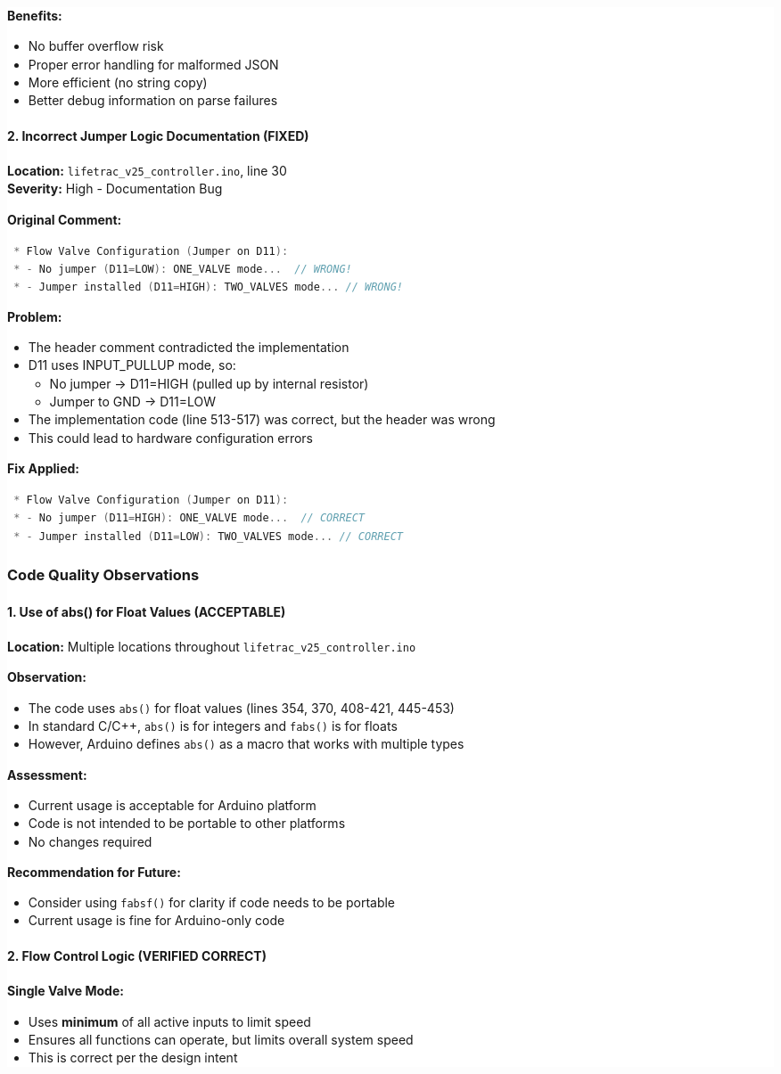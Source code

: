 **Benefits:**
- No buffer overflow risk
- Proper error handling for malformed JSON
- More efficient (no string copy)
- Better debug information on parse failures

#### 2. Incorrect Jumper Logic Documentation (FIXED)

**Location:** `lifetrac_v25_controller.ino`, line 30  
**Severity:** High - Documentation Bug

**Original Comment:**
```cpp
 * Flow Valve Configuration (Jumper on D11):
 * - No jumper (D11=LOW): ONE_VALVE mode...  // WRONG!
 * - Jumper installed (D11=HIGH): TWO_VALVES mode... // WRONG!
```

**Problem:**
- The header comment contradicted the implementation
- D11 uses INPUT_PULLUP mode, so:
  - No jumper → D11=HIGH (pulled up by internal resistor)
  - Jumper to GND → D11=LOW
- The implementation code (line 513-517) was correct, but the header was wrong
- This could lead to hardware configuration errors

**Fix Applied:**
```cpp
 * Flow Valve Configuration (Jumper on D11):
 * - No jumper (D11=HIGH): ONE_VALVE mode...  // CORRECT
 * - Jumper installed (D11=LOW): TWO_VALVES mode... // CORRECT
```

### Code Quality Observations

#### 1. Use of abs() for Float Values (ACCEPTABLE)

**Location:** Multiple locations throughout `lifetrac_v25_controller.ino`

**Observation:**
- The code uses `abs()` for float values (lines 354, 370, 408-421, 445-453)
- In standard C/C++, `abs()` is for integers and `fabs()` is for floats
- However, Arduino defines `abs()` as a macro that works with multiple types

**Assessment:**
- Current usage is acceptable for Arduino platform
- Code is not intended to be portable to other platforms
- No changes required

**Recommendation for Future:**
- Consider using `fabsf()` for clarity if code needs to be portable
- Current usage is fine for Arduino-only code

#### 2. Flow Control Logic (VERIFIED CORRECT)

**Single Valve Mode:**
- Uses **minimum** of all active inputs to limit speed
- Ensures all functions can operate, but limits overall system speed
- This is correct per the design intent
